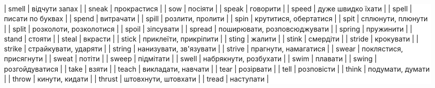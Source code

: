 | smell | відчути запах |
| sneak | прокрастися |
| sow | посіяти |
| speak | говорити |
| speed | дуже швидко їхати |
| spell | писати по буквах |
| spend | витрачати |
| spill | розлити, пролити |
| spin | крутитися, обертатися |
| spit | сплюнути, плюнути |
| split | розколоти, розколотися |
| spoil | зіпсувати |
| spread | поширювати, розповсюджувати |
| spring | пружинити |
| stand | стояти |
| steal | вкрасти |
| stick | приклеїти, прикріпити |
| sting | жалити |
| stink | смердіти |
| stride | крокувати |
| strike | страйкувати, ударяти |
| string | нанизувати, зв'язувати |
| strive | прагнути, намагатися |
| swear | поклястися, присягнути |
| sweat | потіти |
| sweep | підмітати |
| swell | набрякнути, розбухати |
| swim | плавати |
| swing | розгойдуватися |
| take | взяти |
| teach | викладати, навчати |
| tear | розірвати |
| tell | розповісти |
| think | подумати, думати |
| throw | кинути, кидати |
| thrust | штовхнути, штовхати |
| tread | наступати |